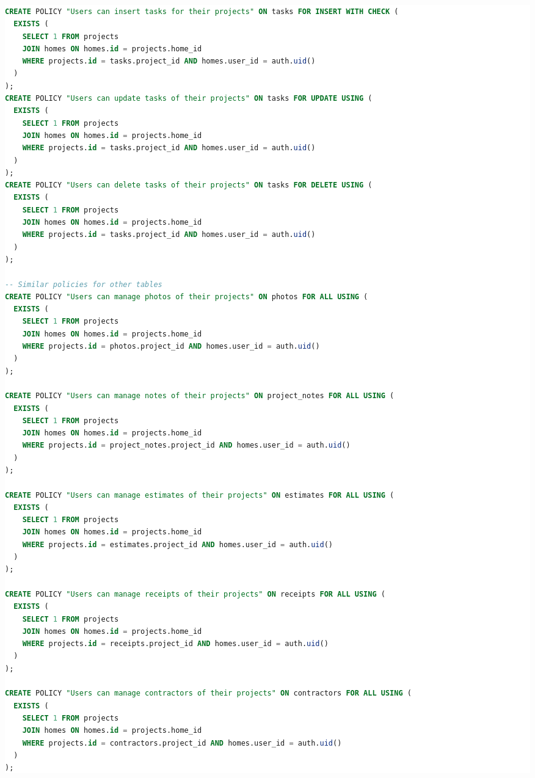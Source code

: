 ```sql
CREATE POLICY "Users can insert tasks for their projects" ON tasks FOR INSERT WITH CHECK (
  EXISTS (
    SELECT 1 FROM projects 
    JOIN homes ON homes.id = projects.home_id 
    WHERE projects.id = tasks.project_id AND homes.user_id = auth.uid()
  )
);
CREATE POLICY "Users can update tasks of their projects" ON tasks FOR UPDATE USING (
  EXISTS (
    SELECT 1 FROM projects 
    JOIN homes ON homes.id = projects.home_id 
    WHERE projects.id = tasks.project_id AND homes.user_id = auth.uid()
  )
);
CREATE POLICY "Users can delete tasks of their projects" ON tasks FOR DELETE USING (
  EXISTS (
    SELECT 1 FROM projects 
    JOIN homes ON homes.id = projects.home_id 
    WHERE projects.id = tasks.project_id AND homes.user_id = auth.uid()
  )
);

-- Similar policies for other tables
CREATE POLICY "Users can manage photos of their projects" ON photos FOR ALL USING (
  EXISTS (
    SELECT 1 FROM projects 
    JOIN homes ON homes.id = projects.home_id 
    WHERE projects.id = photos.project_id AND homes.user_id = auth.uid()
  )
);

CREATE POLICY "Users can manage notes of their projects" ON project_notes FOR ALL USING (
  EXISTS (
    SELECT 1 FROM projects 
    JOIN homes ON homes.id = projects.home_id 
    WHERE projects.id = project_notes.project_id AND homes.user_id = auth.uid()
  )
);

CREATE POLICY "Users can manage estimates of their projects" ON estimates FOR ALL USING (
  EXISTS (
    SELECT 1 FROM projects 
    JOIN homes ON homes.id = projects.home_id 
    WHERE projects.id = estimates.project_id AND homes.user_id = auth.uid()
  )
);

CREATE POLICY "Users can manage receipts of their projects" ON receipts FOR ALL USING (
  EXISTS (
    SELECT 1 FROM projects 
    JOIN homes ON homes.id = projects.home_id 
    WHERE projects.id = receipts.project_id AND homes.user_id = auth.uid()
  )
);

CREATE POLICY "Users can manage contractors of their projects" ON contractors FOR ALL USING (
  EXISTS (
    SELECT 1 FROM projects 
    JOIN homes ON homes.id = projects.home_id 
    WHERE projects.id = contractors.project_id AND homes.user_id = auth.uid()
  )
);

```